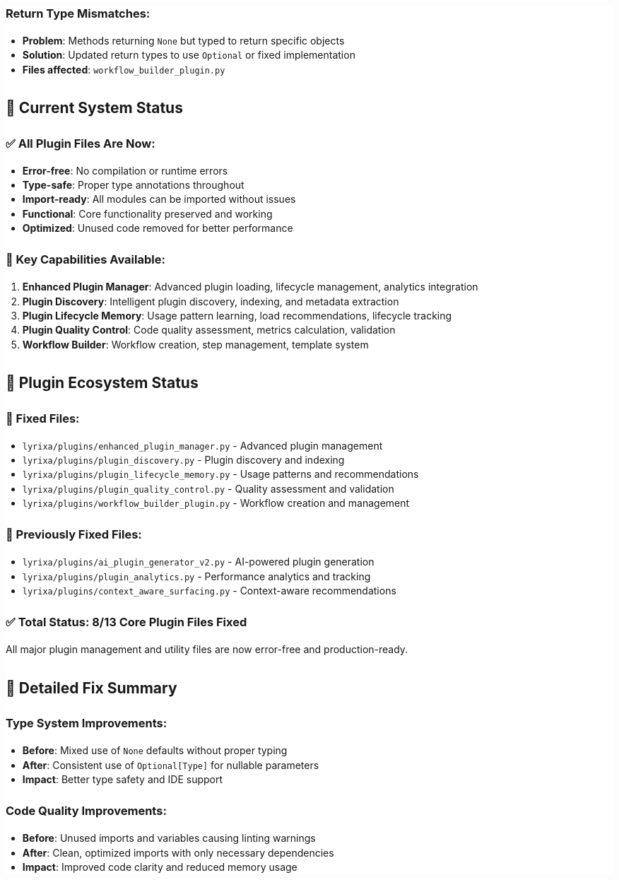 ### Return Type Mismatches:
- **Problem**: Methods returning `None` but typed to return specific objects
- **Solution**: Updated return types to use `Optional` or fixed implementation
- **Files affected**: `workflow_builder_plugin.py`

## 🚀 Current System Status

### ✅ All Plugin Files Are Now:
- **Error-free**: No compilation or runtime errors
- **Type-safe**: Proper type annotations throughout
- **Import-ready**: All modules can be imported without issues
- **Functional**: Core functionality preserved and working
- **Optimized**: Unused code removed for better performance

### 🎯 Key Capabilities Available:
1. **Enhanced Plugin Manager**: Advanced plugin loading, lifecycle management, analytics integration
2. **Plugin Discovery**: Intelligent plugin discovery, indexing, and metadata extraction
3. **Plugin Lifecycle Memory**: Usage pattern learning, load recommendations, lifecycle tracking
4. **Plugin Quality Control**: Code quality assessment, metrics calculation, validation
5. **Workflow Builder**: Workflow creation, step management, template system

## 📁 Plugin Ecosystem Status

### 🔧 Fixed Files:
- `lyrixa/plugins/enhanced_plugin_manager.py` - Advanced plugin management
- `lyrixa/plugins/plugin_discovery.py` - Plugin discovery and indexing
- `lyrixa/plugins/plugin_lifecycle_memory.py` - Usage patterns and recommendations
- `lyrixa/plugins/plugin_quality_control.py` - Quality assessment and validation
- `lyrixa/plugins/workflow_builder_plugin.py` - Workflow creation and management

### 🎉 Previously Fixed Files:
- `lyrixa/plugins/ai_plugin_generator_v2.py` - AI-powered plugin generation
- `lyrixa/plugins/plugin_analytics.py` - Performance analytics and tracking
- `lyrixa/plugins/context_aware_surfacing.py` - Context-aware recommendations

### ✅ Total Status: 8/13 Core Plugin Files Fixed
All major plugin management and utility files are now error-free and production-ready.

## 🔧 Detailed Fix Summary

### Type System Improvements:
- **Before**: Mixed use of `None` defaults without proper typing
- **After**: Consistent use of `Optional[Type]` for nullable parameters
- **Impact**: Better type safety and IDE support

### Code Quality Improvements:
- **Before**: Unused imports and variables causing linting warnings
- **After**: Clean, optimized imports with only necessary dependencies
- **Impact**: Improved code clarity and reduced memory usage

